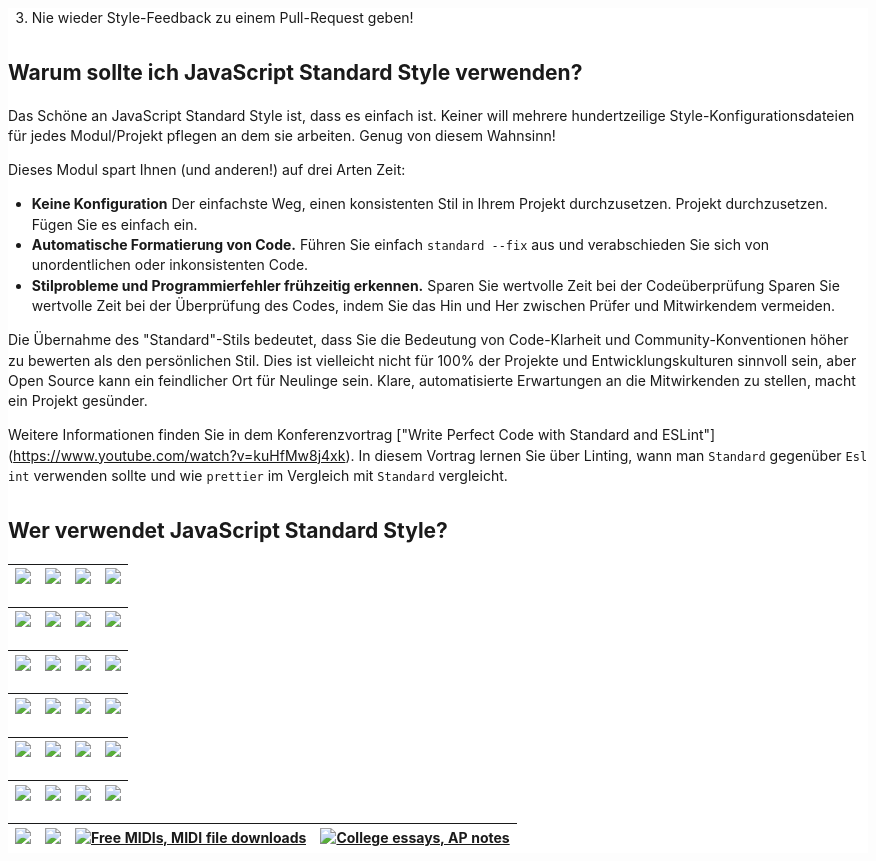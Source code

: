 3. Nie wieder Style-Feedback zu einem Pull-Request geben!

## Warum sollte ich JavaScript Standard Style verwenden?

Das Schöne an JavaScript Standard Style ist, dass es einfach ist. Keiner will
mehrere hundertzeilige Style-Konfigurationsdateien für jedes Modul/Projekt pflegen
an dem sie arbeiten. Genug von diesem Wahnsinn!

Dieses Modul spart Ihnen (und anderen!) auf drei Arten Zeit:

- **Keine Konfiguration** Der einfachste Weg, einen konsistenten Stil in Ihrem Projekt durchzusetzen.
  Projekt durchzusetzen. Fügen Sie es einfach ein.
- **Automatische Formatierung von Code.** Führen Sie einfach `standard --fix` aus und verabschieden Sie sich von
  unordentlichen oder inkonsistenten Code.
- **Stilprobleme und Programmierfehler frühzeitig erkennen.** Sparen Sie wertvolle Zeit bei der Codeüberprüfung
  Sparen Sie wertvolle Zeit bei der Überprüfung des Codes, indem Sie das Hin und Her zwischen Prüfer und Mitwirkendem vermeiden.

Die Übernahme des "Standard"-Stils bedeutet, dass Sie die Bedeutung von Code-Klarheit und
Community-Konventionen höher zu bewerten als den persönlichen Stil. Dies ist vielleicht nicht für
100% der Projekte und Entwicklungskulturen sinnvoll sein, aber Open Source kann ein feindlicher
Ort für Neulinge sein. Klare, automatisierte Erwartungen an die Mitwirkenden zu stellen, macht ein
Projekt gesünder.

Weitere Informationen finden Sie in dem Konferenzvortrag ["Write Perfect Code with Standard and
ESLint"] (https://www.youtube.com/watch?v=kuHfMw8j4xk). In diesem Vortrag lernen Sie
über Linting, wann man `Standard` gegenüber `Eslint` verwenden sollte und wie `prettier` im Vergleich
mit `Standard` vergleicht.

## Wer verwendet JavaScript Standard Style?

[<img width=190 src=https://cdn.rawgit.com/standard/standard/master/docs/logos/nodejs.png>](https://nodejs.org) | [<img width=190 src=https://cdn.rawgit.com/standard/standard/master/docs/logos/npm.png>](https://www.npmjs.com) | [<img width=190 src=https://cdn.rawgit.com/standard/standard/master/docs/logos/github.png>](https://github.com) | [<img width=190 src=https://cdn.rawgit.com/standard/standard/master/docs/logos/wormhole.png>](https://wormhole.app) |
|---|---|---|---|

[<img width=190 src=https://cdn.rawgit.com/standard/standard/master/docs/logos/express.png>](http://expressjs.com) | [<img width=190 src=https://cdn.rawgit.com/standard/standard/master/docs/logos/electron.png>](http://electron.atom.io) | [<img width=190 src=https://cdn.rawgit.com/standard/standard/master/docs/logos/nuxtjs.png>](https://nuxtjs.org/) | [<img width=190 src=https://cdn.rawgit.com/standard/standard/master/docs/logos/elastic.png>](https://www.elastic.co) |
|---|---|---|---|

| [<img width=190 src=https://cdn.rawgit.com/standard/standard/master/docs/logos/mongodb.jpg>](https://www.mongodb.com) | [<img width=190 src=https://cdn.rawgit.com/standard/standard/master/docs/logos/zendesk.png>](https://www.zendesk.com) | [<img width=190 src=https://cdn.rawgit.com/standard/standard/master/docs/logos/brave.png>](https://www.brave.com) | [<img width=190 src=https://assets.vercel.com/image/upload/v1621541666/front/assets/logotype-black-on-white.png>](https://vercel.com) |
|---|---|---|---|

| [<img width=190 src=https://cdn.rawgit.com/standard/standard/master/docs/logos/socket.png>](https://socket.dev) | [<img width=190 src=https://cdn.rawgit.com/standard/standard/master/docs/logos/nearform.png>](http://www.nearform.com) | [<img width=190 src=https://cdn.rawgit.com/standard/standard/master/docs/logos/typeform.png>](https://www.typeform.com) | [<img width=190 src=https://cdn.rawgit.com/standard/standard/master/docs/logos/gov-uk.png>](https://gds.blog.gov.uk) |
|---|---|---|---|

| [<img width=190 src=https://cdn.rawgit.com/standard/standard/master/docs/logos/heroku.png>](https://www.heroku.com) | [<img width=190 src=https://cdn.rawgit.com/standard/standard/master/docs/logos/saucelabs.png>](https://saucelabs.com) | [<img width=190 src=https://cdn.rawgit.com/standard/standard/master/docs/logos/automattic.png>](https://automattic.com) | [<img width=190 src=https://cdn.rawgit.com/standard/standard/master/docs/logos/godaddy.png>](https://www.godaddy.com) |
|---|---|---|---|

| [<img width=190 src=https://cdn.rawgit.com/standard/standard/master/docs/logos/webtorrent.png>](https://webtorrent.io) | [<img width=190 src=https://cdn.rawgit.com/standard/standard/master/docs/logos/ipfs.png>](https://ipfs.io) | [<img width=190 src=https://cdn.rawgit.com/standard/standard/master/docs/logos/dat.png>](https://datproject.org) | [<img width=190 src=https://cdn.rawgit.com/standard/standard/master/docs/logos/bitcoinjs.png>](https://bitcoinjs.org) |
|---|---|---|---|

| [<img width=190 src=https://cdn.rawgit.com/standard/standard/master/docs/logos/voltra.png>](https://voltra.co) | [<img width=190 src=https://cdn.rawgit.com/standard/standard/master/docs/logos/treasuredata.png>](https://www.treasuredata.com) | [<img alt="Free MIDIs, MIDI file downloads" width=190 src=https://cdn.rawgit.com/standard/standard/master/docs/logos/bitmidi.png>](https://bitmidi.com) | [<img width=190 alt="College essays, AP notes" src=https://cdn.rawgit.com/standard/standard/master/docs/logos/studynotes.jpg>](https://www.apstudynotes.org) |
|---|---|---|---|
